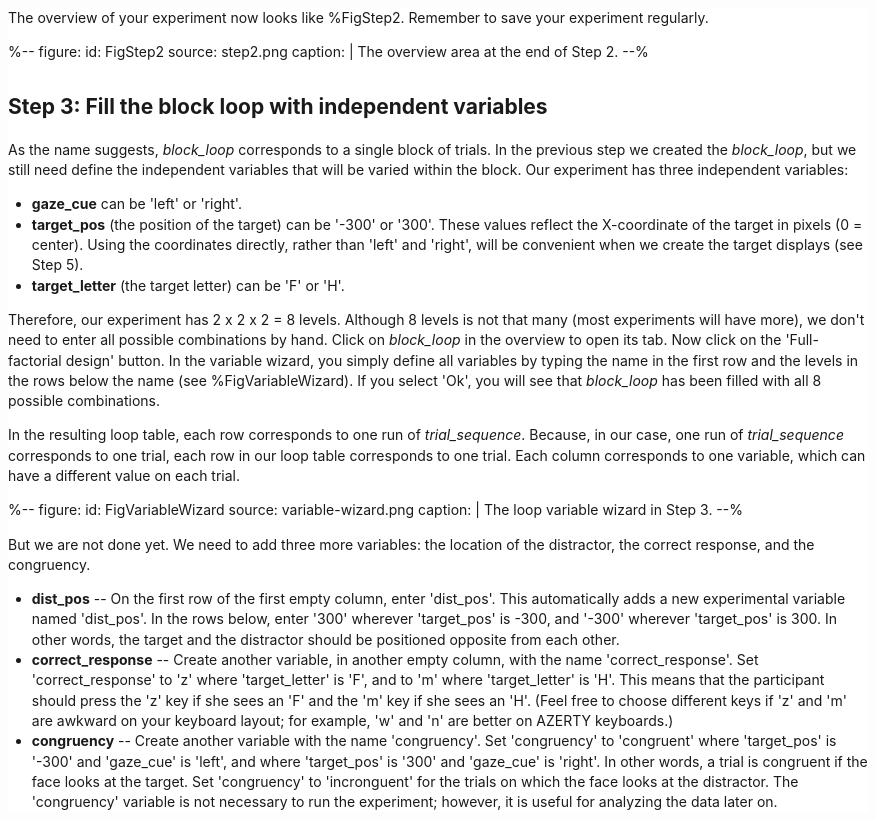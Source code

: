 The overview of your experiment now looks like %FigStep2. Remember to save your experiment regularly.

%--
figure:
 id: FigStep2
 source: step2.png
 caption: |
  The overview area at the end of Step 2.
--%

## Step 3: Fill the block loop with independent variables

As the name suggests, *block_loop* corresponds to a single block of trials. In the previous step we created the *block_loop*, but we still need define the independent variables that will be varied within the block. Our experiment has three independent variables:

- __gaze_cue__ can be 'left' or 'right'.
- __target_pos__ (the position of the target) can be '-300' or '300'. These values reflect the X-coordinate of the target in pixels (0 = center). Using the coordinates directly, rather than 'left' and 'right', will be convenient when we create the target displays (see Step 5).
- __target_letter__ (the target letter) can be 'F' or 'H'.

Therefore, our experiment has 2 x 2 x 2 = 8 levels. Although 8 levels is not that many (most experiments will have more), we don't need to enter all possible combinations by hand. Click on *block_loop* in the overview to open its tab. Now click on the 'Full-factorial design' button. In the variable wizard, you simply define all variables by typing the name in the first row and the levels in the rows below the name (see %FigVariableWizard). If you select 'Ok', you will see that *block_loop* has been filled with all 8 possible combinations.

In the resulting loop table, each row corresponds to one run of *trial_sequence*. Because, in our case, one run of *trial_sequence* corresponds to one trial, each row in our loop table corresponds to one trial. Each column corresponds to one variable, which can have a different value on each trial.

%--
figure:
 id: FigVariableWizard
 source: variable-wizard.png
 caption: |
  The loop variable wizard in Step 3.
--%

But we are not done yet. We need to add three more variables: the location of the distractor, the correct response, and the congruency.

- __dist_pos__ -- On the first row of the first empty column, enter 'dist_pos'. This automatically adds a new experimental variable named 'dist_pos'. In the rows below, enter '300' wherever 'target_pos' is -300, and '-300' wherever 'target_pos' is 300. In other words, the target and the distractor should be positioned opposite from each other.
- __correct_response__ -- Create another variable, in another empty column, with the name 'correct_response'. Set 'correct_response' to 'z' where 'target_letter' is 'F', and to 'm' where 'target_letter' is 'H'. This means that the participant should press the 'z' key if she sees an 'F' and the 'm' key if she sees an 'H'. (Feel free to choose different keys if 'z' and 'm' are awkward on your keyboard layout; for example, 'w' and 'n' are better on AZERTY keyboards.)
- __congruency__ -- Create another variable with the name 'congruency'. Set 'congruency' to 'congruent' where 'target_pos' is '-300' and 'gaze_cue' is 'left', and where 'target_pos' is '300' and 'gaze_cue' is 'right'. In other words, a trial is congruent if the face looks at the target. Set 'congruency' to 'incronguent' for the trials on which the face looks at the distractor. The 'congruency' variable is not necessary to run the experiment; however, it is useful for analyzing the data later on.
